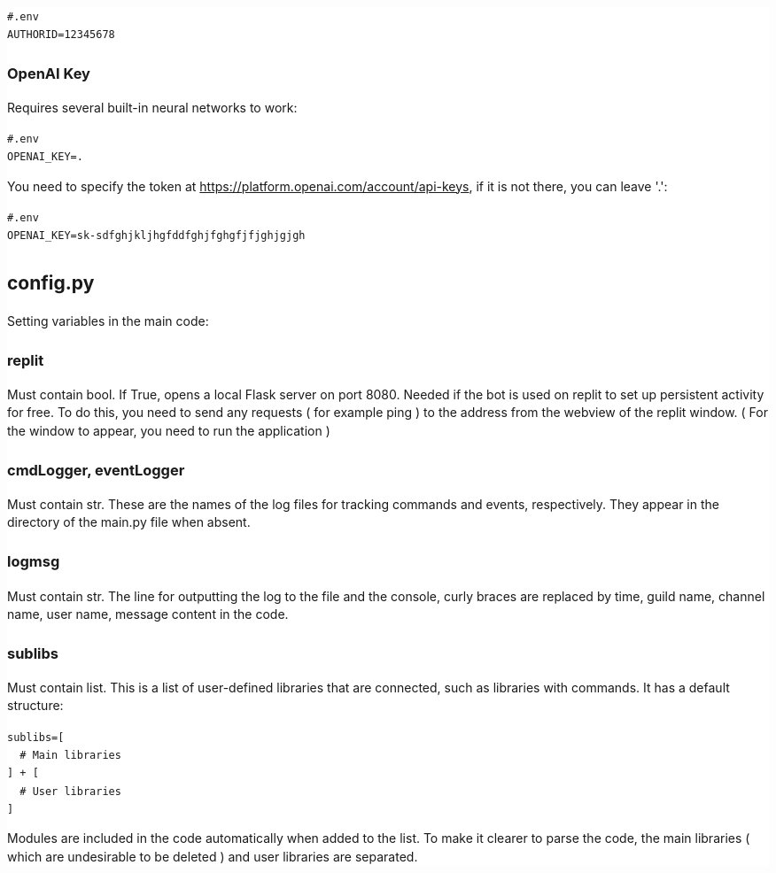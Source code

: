 ```
#.env
AUTHORID=12345678
```

### OpenAI Key
Requires several built-in neural networks to work:
```
#.env
OPENAI_KEY=.
```
You need to specify the token at https://platform.openai.com/account/api-keys, if it is not there, you can leave '.':
```
#.env
OPENAI_KEY=sk-sdfghjkljhgfddfghjfghgfjfjghjgjgh
```

## config.py
Setting variables in the main code:
### replit
Must contain bool.
If True, opens a local Flask server on port 8080. Needed if the bot is used on replit to set up persistent activity for free. To do this, you need to send any requests ( for example ping ) to the address from the webview of the replit window. ( For the window to appear, you need to run the application )

### cmdLogger, eventLogger
Must contain str.
These are the names of the log files for tracking commands and events, respectively. They appear in the directory of the main.py file when absent.

### logmsg
Must contain str.
The line for outputting the log to the file and the console, curly braces are replaced by time, guild name, channel name, user name, message content in the code.

### sublibs
Must contain list.
This is a list of user-defined libraries that are connected, such as libraries with commands. It has a default structure:
```
sublibs=[
  # Main libraries
] + [
  # User libraries
]
```
Modules are included in the code automatically when added to the list. To make it clearer to parse the code, the main libraries ( which are undesirable to be deleted ) and user libraries are separated.

